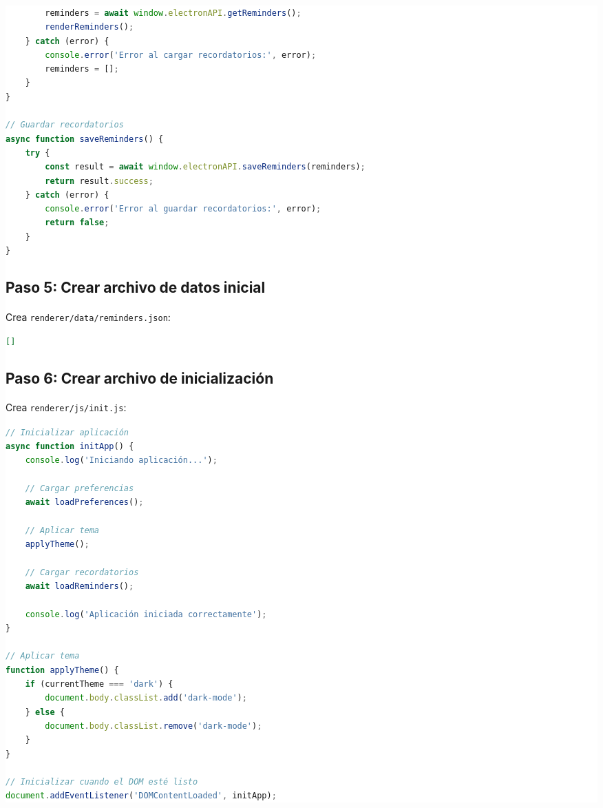 ```javascript
        reminders = await window.electronAPI.getReminders();
        renderReminders();
    } catch (error) {
        console.error('Error al cargar recordatorios:', error);
        reminders = [];
    }
}

// Guardar recordatorios
async function saveReminders() {
    try {
        const result = await window.electronAPI.saveReminders(reminders);
        return result.success;
    } catch (error) {
        console.error('Error al guardar recordatorios:', error);
        return false;
    }
}
```

## Paso 5: Crear archivo de datos inicial

Crea `renderer/data/reminders.json`:

```json
[]
```

## Paso 6: Crear archivo de inicialización

Crea `renderer/js/init.js`:

```javascript
// Inicializar aplicación
async function initApp() {
    console.log('Iniciando aplicación...');
    
    // Cargar preferencias
    await loadPreferences();
    
    // Aplicar tema
    applyTheme();
    
    // Cargar recordatorios
    await loadReminders();
    
    console.log('Aplicación iniciada correctamente');
}

// Aplicar tema
function applyTheme() {
    if (currentTheme === 'dark') {
        document.body.classList.add('dark-mode');
    } else {
        document.body.classList.remove('dark-mode');
    }
}

// Inicializar cuando el DOM esté listo
document.addEventListener('DOMContentLoaded', initApp);
```
